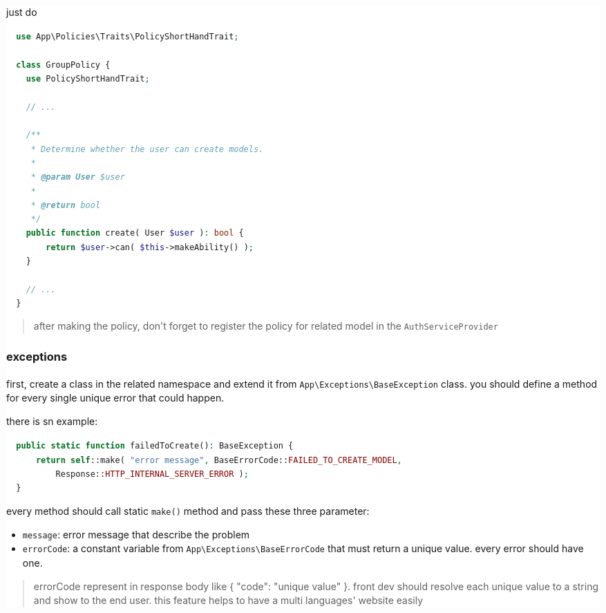 ```php
```

just do

```php
  use App\Policies\Traits\PolicyShortHandTrait;

  class GroupPolicy {
    use PolicyShortHandTrait;
    
    // ...
  
    /**
     * Determine whether the user can create models.
     *
     * @param User $user
     *
     * @return bool
     */
    public function create( User $user ): bool {
        return $user->can( $this->makeAbility() );
    }
    
    // ...
  }
```

> after making the policy, don't forget to register the policy for related model in the `AuthServiceProvider`

### exceptions

first, create a class in the related namespace and extend it from `App\Exceptions\BaseException` class. you should
define a method for every single unique error that could happen.

there is sn example:

```php
  public static function failedToCreate(): BaseException {
      return self::make( "error message", BaseErrorCode::FAILED_TO_CREATE_MODEL,
          Response::HTTP_INTERNAL_SERVER_ERROR );
  }
```

every method should call static `make()` method and pass these three parameter:

- `message`: error message that describe the problem
- `errorCode`: a constant variable from `App\Exceptions\BaseErrorCode` that must return a unique value. every error
  should have one.

> errorCode represent in response body like { "code": "unique value" }. front dev should resolve each unique value
> to a string and show to the end user. this feature helps to have a multi languages' website easily
